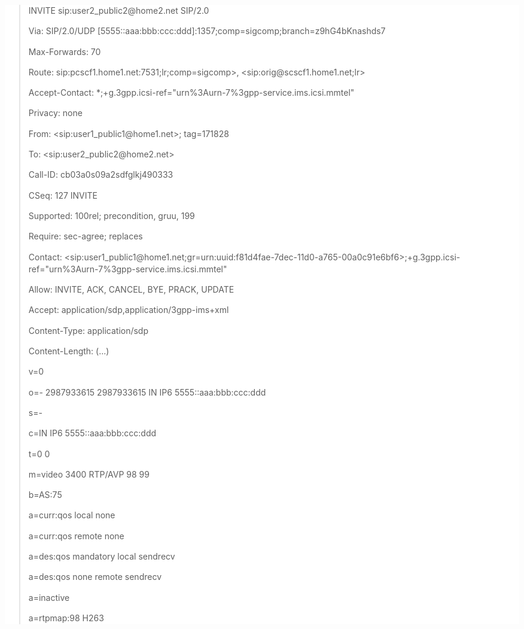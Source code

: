 > INVITE sip:user2\_public2\@home2.net SIP/2.0
>
> Via: SIP/2.0/UDP
> \[5555::aaa:bbb:ccc:ddd\]:1357;comp=sigcomp;branch=z9hG4bKnashds7
>
> Max-Forwards: 70
>
> Route: sip:pcscf1.home1.net:7531;lr;comp=sigcomp\>,
> \<sip:orig\@scscf1.home1.net;lr\>
>
> Accept-Contact:
> \*;+g.3gpp.icsi-ref=\"urn%3Aurn-7%3gpp-service.ims.icsi.mmtel\"
>
> Privacy: none
>
> From: \<sip:user1\_public1\@home1.net\>; tag=171828
>
> To: \<sip:user2\_public2\@home2.net\>
>
> Call-ID: cb03a0s09a2sdfglkj490333
>
> CSeq: 127 INVITE
>
> Supported: 100rel; precondition, gruu, 199
>
> Require: sec-agree; replaces
>
> Contact:
> \<sip:user1\_public1\@home1.net;gr=urn:uuid:f81d4fae-7dec-11d0-a765-00a0c91e6bf6\>;+g.3gpp.icsi-ref=\"urn%3Aurn-7%3gpp-service.ims.icsi.mmtel\"
>
> Allow: INVITE, ACK, CANCEL, BYE, PRACK, UPDATE
>
> Accept: application/sdp,application/3gpp-ims+xml
>
> Content-Type: application/sdp
>
> Content-Length: (...)
>
> v=0
>
> o=- 2987933615 2987933615 IN IP6 5555::aaa:bbb:ccc:ddd
>
> s=-
>
> c=IN IP6 5555::aaa:bbb:ccc:ddd
>
> t=0 0
>
> m=video 3400 RTP/AVP 98 99
>
> b=AS:75
>
> a=curr:qos local none
>
> a=curr:qos remote none
>
> a=des:qos mandatory local sendrecv
>
> a=des:qos none remote sendrecv
>
> a=inactive
>
> a=rtpmap:98 H263